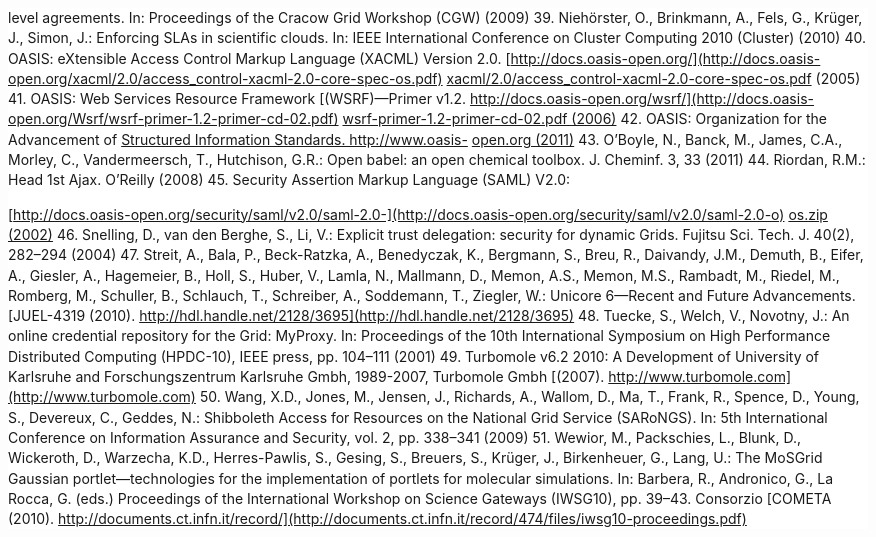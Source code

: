 
level agreements. In: Proceedings of the Cracow Grid
Workshop (CGW) (2009)
39. Niehörster, O., Brinkmann, A., Fels, G., Krüger, J.,
Simon, J.: Enforcing SLAs in scientific clouds. In:
IEEE International Conference on Cluster Computing
2010 (Cluster) (2010)
40. OASIS: eXtensible Access Control Markup Language
(XACML) Version 2.0. [http://docs.oasis-open.org/](http://docs.oasis-open.org/xacml/2.0/access_control-xacml-2.0-core-spec-os.pdf)
[xacml/2.0/access_control-xacml-2.0-core-spec-os.pdf](http://docs.oasis-open.org/xacml/2.0/access_control-xacml-2.0-core-spec-os.pdf)
(2005)
41. OASIS: Web Services Resource Framework
[(WSRF)—Primer v1.2. http://docs.oasis-open.org/wsrf/](http://docs.oasis-open.org/Wsrf/wsrf-primer-1.2-primer-cd-02.pdf)
[wsrf-primer-1.2-primer-cd-02.pdf (2006)](http://docs.oasis-open.org/wsrf/wsrf-primer-1.2-primer-cd-02.pdf)
42. OASIS: Organization for the Advancement of
[Structured Information Standards. http://www.oasis-](http://www.oasis-open.org)
[open.org (2011)](http://www.oasis-open.org)
43. O’Boyle, N., Banck, M., James, C.A., Morley, C.,
Vandermeersch, T., Hutchison, G.R.: Open babel: an
open chemical toolbox. J. Cheminf. 3, 33 (2011)
44. Riordan, R.M.: Head 1st Ajax. O’Reilly (2008)
45. Security Assertion Markup Language (SAML) V2.0:

[http://docs.oasis-open.org/security/saml/v2.0/saml-2.0-](http://docs.oasis-open.org/security/saml/v2.0/saml-2.0-o)
[os.zip (2002)](http://docs.oasis-open.org/security/saml/v2.0/saml-2.0-os.zip)
46. Snelling, D., van den Berghe, S., Li, V.: Explicit trust
delegation: security for dynamic Grids. Fujitsu Sci.
Tech. J. 40(2), 282–294 (2004)
47. Streit, A., Bala, P., Beck-Ratzka, A., Benedyczak, K.,
Bergmann, S., Breu, R., Daivandy, J.M., Demuth, B.,
Eifer, A., Giesler, A., Hagemeier, B., Holl, S., Huber,
V., Lamla, N., Mallmann, D., Memon, A.S., Memon,
M.S., Rambadt, M., Riedel, M., Romberg, M., Schuller,
B., Schlauch, T., Schreiber, A., Soddemann, T., Ziegler,
W.: Unicore 6—Recent and Future Advancements.
[JUEL-4319 (2010). http://hdl.handle.net/2128/3695](http://hdl.handle.net/2128/3695)
48. Tuecke, S., Welch, V., Novotny, J.: An online credential repository for the Grid: MyProxy. In: Proceedings
of the 10th International Symposium on High Performance Distributed Computing (HPDC-10), IEEE
press, pp. 104–111 (2001)
49. Turbomole v6.2 2010: A Development of
University of Karlsruhe and Forschungszentrum
Karlsruhe Gmbh, 1989-2007, Turbomole Gmbh
[(2007). http://www.turbomole.com](http://www.turbomole.com)
50. Wang, X.D., Jones, M., Jensen, J., Richards, A.,
Wallom, D., Ma, T., Frank, R., Spence, D., Young,
S., Devereux, C., Geddes, N.: Shibboleth Access for
Resources on the National Grid Service (SARoNGS).
In: 5th International Conference on Information Assurance and Security, vol. 2, pp. 338–341 (2009)
51. Wewior, M., Packschies, L., Blunk, D., Wickeroth,
D., Warzecha, K.D., Herres-Pawlis, S., Gesing, S.,
Breuers, S., Krüger, J., Birkenheuer, G., Lang, U.:
The MoSGrid Gaussian portlet—technologies for the
implementation of portlets for molecular simulations. In: Barbera, R., Andronico, G., La Rocca, G.
(eds.) Proceedings of the International Workshop on
Science Gateways (IWSG10), pp. 39–43. Consorzio
[COMETA (2010). http://documents.ct.infn.it/record/](http://documents.ct.infn.it/record/474/files/iwsg10-proceedings.pdf)